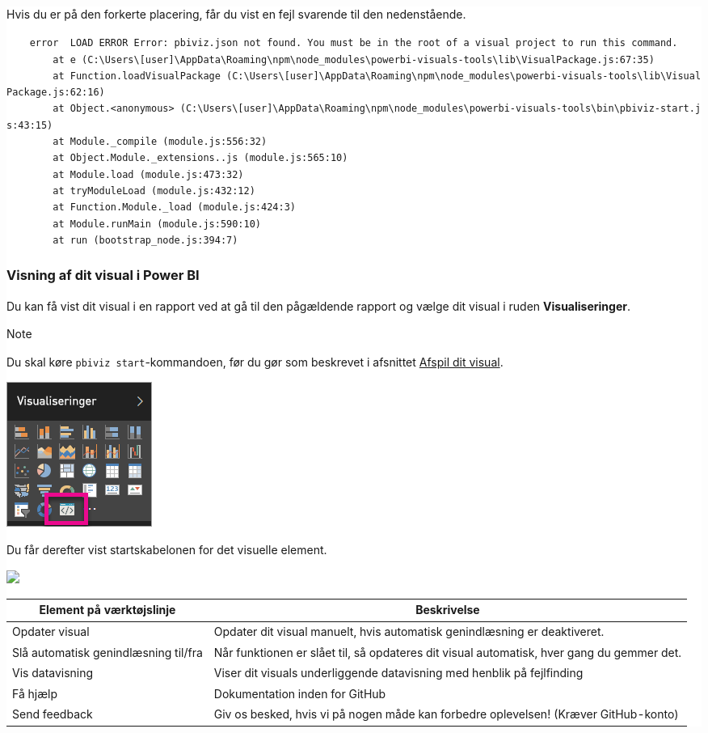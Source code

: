 Hvis du er på den forkerte placering, får du vist en fejl svarende til den nedenstående.

```
    error  LOAD ERROR Error: pbiviz.json not found. You must be in the root of a visual project to run this command.
        at e (C:\Users\[user]\AppData\Roaming\npm\node_modules\powerbi-visuals-tools\lib\VisualPackage.js:67:35)
        at Function.loadVisualPackage (C:\Users\[user]\AppData\Roaming\npm\node_modules\powerbi-visuals-tools\lib\VisualPackage.js:62:16)
        at Object.<anonymous> (C:\Users\[user]\AppData\Roaming\npm\node_modules\powerbi-visuals-tools\bin\pbiviz-start.js:43:15)
        at Module._compile (module.js:556:32)
        at Object.Module._extensions..js (module.js:565:10)
        at Module.load (module.js:473:32)
        at tryModuleLoad (module.js:432:12)
        at Function.Module._load (module.js:424:3)
        at Module.runMain (module.js:590:10)
        at run (bootstrap_node.js:394:7)
```

### <a name="viewing-your-visual-in-power-bi"></a>Visning af dit visual i Power BI
Du kan få vist dit visual i en rapport ved at gå til den pågældende rapport og vælge dit visual i ruden **Visualiseringer**.

> [!NOTE]
> Du skal køre `pbiviz start`-kommandoen, før du gør som beskrevet i afsnittet [Afspil dit visual](#running-your-visual).
> 
> 

![](media/service-custom-visuals-getting-started-with-developer-tools/powerbi-developer-visual-selection.png)

Du får derefter vist startskabelonen for det visuelle element.

![](media/service-custom-visuals-getting-started-with-developer-tools/powerbi-visual.png)

| Element på værktøjslinje | Beskrivelse |
| --- | --- |
| Opdater visual |Opdater dit visual manuelt, hvis automatisk genindlæsning er deaktiveret. |
| Slå automatisk genindlæsning til/fra |Når funktionen er slået til, så opdateres dit visual automatisk, hver gang du gemmer det. |
| Vis datavisning |Viser dit visuals underliggende datavisning med henblik på fejlfinding |
| Få hjælp |Dokumentation inden for GitHub |
| Send feedback |Giv os besked, hvis vi på nogen måde kan forbedre oplevelsen! (Kræver GitHub-konto) |
